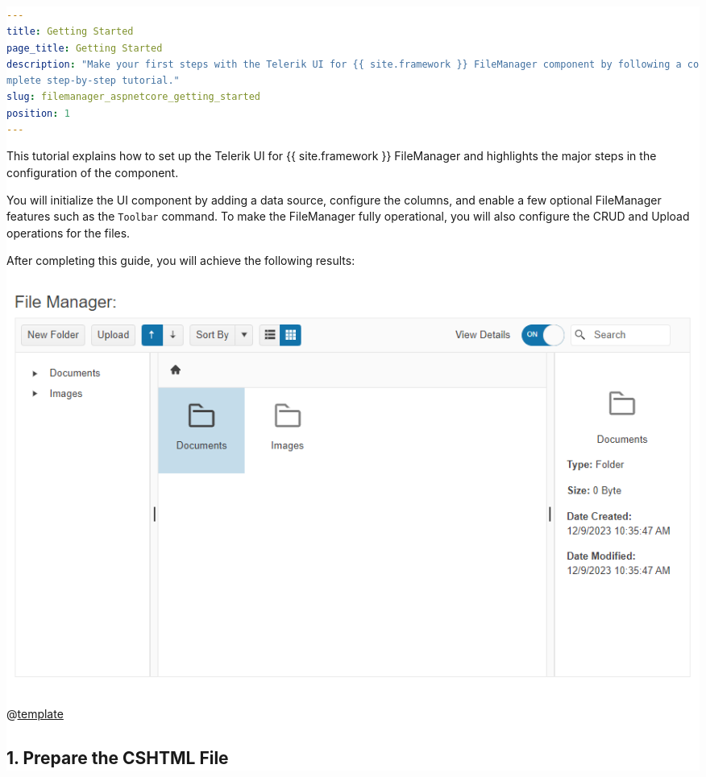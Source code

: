 ```yaml
---
title: Getting Started
page_title: Getting Started
description: "Make your first steps with the Telerik UI for {{ site.framework }} FileManager component by following a complete step-by-step tutorial."
slug: filemanager_aspnetcore_getting_started
position: 1
---
```


This tutorial explains how to set up the Telerik UI for {{ site.framework }} FileManager and highlights the major steps in the configuration of the component.

You will initialize the UI component by adding a data source, configure the columns, and enable a few optional FileManager features such as the `Toolbar` command. To make the FileManager fully operational, you will also configure the CRUD and Upload operations for the files.

After completing this guide, you will achieve the following results:

 ![Sample Telerik UI for {{ site.framework }} FileManager](getting-started-filemanager.png)


@[template](/_contentTemplates/core/getting-started-prerequisites.md#component-gs-prerequisites)

## 1. Prepare the CSHTML File
